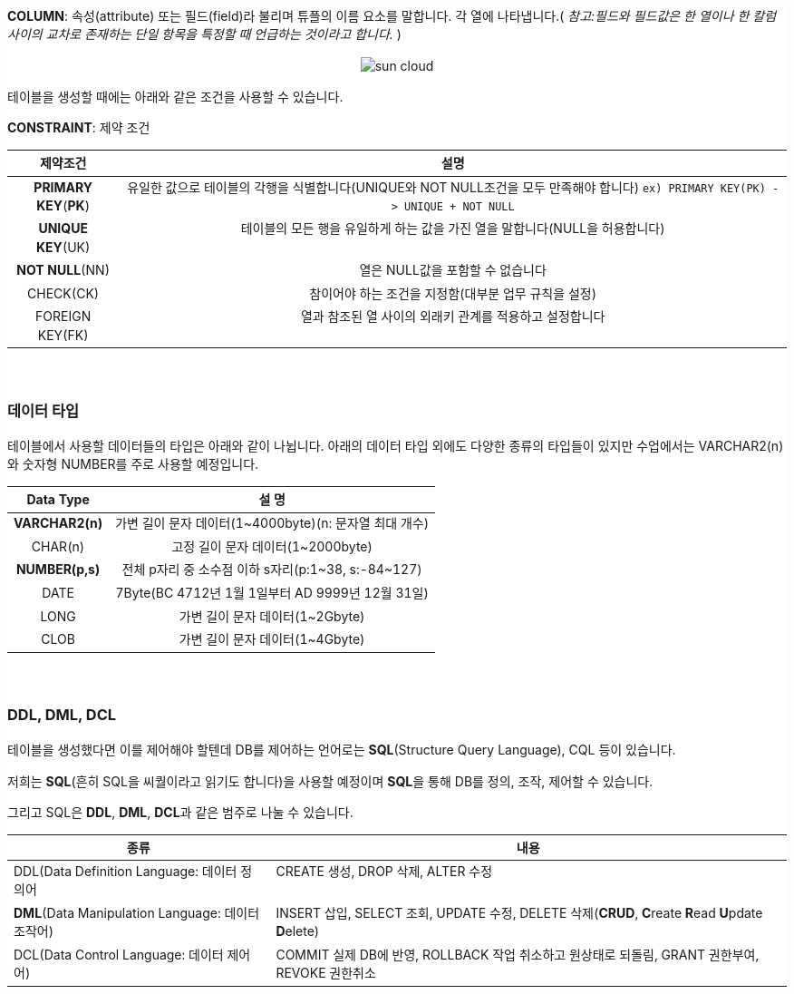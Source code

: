 **COLUMN**: 속성(attribute) 또는 필드(field)라 불리며 튜플의 이름 요소를 말합니다. 각 열에 나타냅니다.( _참고:필드와 필드값은 한 열이나 한 칼럼 사이의 교차로 존재하는 단일 항목을 특정할 때 언급하는 것이라고 합니다._ )



<p align="center"><img src="https://user-images.githubusercontent.com/70495425/131687801-2b295fb7-6e22-4e70-a1ef-a7dc85b96796.png" alt="sun cloud" height="10%" width="10%" /></p>

테이블을 생성할 때에는 아래와 같은 조건을 사용할 수 있습니다.

**CONSTRAINT**: 제약 조건

|        제약조건         |                                                               설명                                                                |
| :---------------------: | :-------------------------------------------------------------------------------------------------------------------------------: |
| **PRIMARY KEY**(**PK**) | 유일한 값으로 테이블의 각행을 식별합니다(UNIQUE와 NOT NULL조건을 모두 만족해야 합니다) `ex) PRIMARY KEY(PK) -> UNIQUE + NOT NULL` |
|   **UNIQUE KEY**(UK)    |                            테이블의 모든 행을 유일하게 하는 값을 가진 열을 말합니다(NULL을 허용합니다)                            |
|    **NOT NULL**(NN)     |                                                 열은 NULL값을 포함할 수 없습니다                                                  |
|        CHECK(CK)        |                                       참이어야 하는 조건을 지정함(대부분 업무 규칙을 설정)                                        |
|     FOREIGN KEY(FK)     |                                      열과 참조된 열 사이의 외래키 관계를 적용하고 설정합니다                                      |

<br>

### 데이터 타입

테이블에서 사용할 데이터들의 타입은 아래와 같이 나뉩니다. 아래의 데이터 타입 외에도 다양한 종류의 타입들이 있지만 수업에서는 VARCHAR2(n)와 숫자형 NUMBER를 주로 사용할 예정입니다.

|    Data Type    |                         설 명                          |
| :-------------: | :----------------------------------------------------: |
| **VARCHAR2(n)** | 가변 길이 문자 데이터(1~4000byte)(n: 문자열 최대 개수) |
|     CHAR(n)     |           고정 길이 문자 데이터(1~2000byte)            |
| **NUMBER(p,s)** |   전체 p자리 중 소수점 이하 s자리(p:1~38, s:-84~127)   |
|      DATE       |    7Byte(BC 4712년 1월 1일부터 AD 9999년 12월 31일)    |
|      LONG       |            가변 길이 문자 데이터(1~2Gbyte)             |
|      CLOB       |            가변 길이 문자 데이터(1~4Gbyte)             |

<br>

### DDL, DML, DCL

테이블을 생성했다면 이를 제어해야 할텐데 DB를 제어하는 언어로는 **SQL**(Structure Query Language), CQL 등이 있습니다.

저희는 **SQL**(흔히 SQL을 씨퀄이라고 읽기도 합니다)을 사용할 예정이며 **SQL**을 통해 DB를 정의, 조작, 제어할 수 있습니다.

그리고 SQL은 **DDL**, **DML**, **DCL**과 같은 범주로 나눌 수 있습니다.

| 종류                                               | 내용                                                         |
| -------------------------------------------------- | ------------------------------------------------------------ |
| DDL(Data Definition Language: 데이터 정의어        | CREATE 생성, DROP 삭제, ALTER 수정                           |
| **DML**(Data Manipulation Language: 데이터 조작어) | INSERT 삽입, SELECT 조회, UPDATE 수정, DELETE 삭제(**CRUD**, **C**reate **R**ead **U**pdate **D**elete) |
| DCL(Data Control Language: 데이터 제어어)          | COMMIT 실제 DB에 반영, ROLLBACK 작업 취소하고 원상태로 되돌림, GRANT 권한부여, REVOKE 권한취소 |
